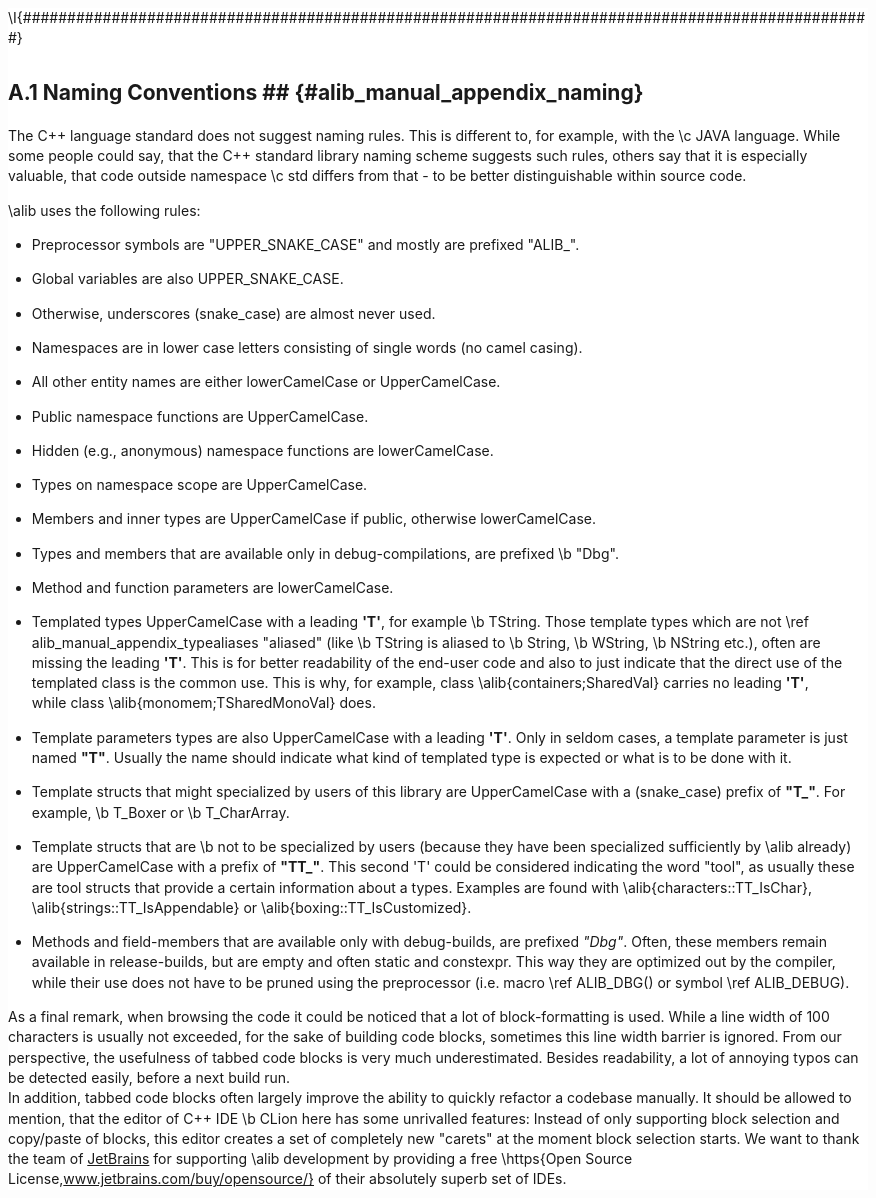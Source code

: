 \I{################################################################################################}
## A.1 Naming Conventions ## {#alib_manual_appendix_naming}

The C++ language standard does not suggest naming rules. This is different to, for example,
with the \c JAVA language. While some people could say, that the C++ standard library naming scheme
suggests such rules, others say that it is especially valuable, that code outside namespace
\c std differs from that - to be better distinguishable within source code.

\alib uses the following rules:
- Preprocessor symbols are "UPPER_SNAKE_CASE" and mostly are prefixed "ALIB_".
- Global variables are also UPPER_SNAKE_CASE.
- Otherwise, underscores (snake_case) are almost never used.
- Namespaces are in lower case letters consisting of single words (no camel casing).
- All other entity names are either lowerCamelCase or UpperCamelCase.
- Public namespace functions are UpperCamelCase.
- Hidden (e.g., anonymous) namespace functions are lowerCamelCase.
- Types on namespace scope are UpperCamelCase.
- Members and inner types are UpperCamelCase if public, otherwise lowerCamelCase.
- Types and members that are available only in debug-compilations, are prefixed \b "Dbg".
- Method and function parameters are lowerCamelCase.
- Templated types UpperCamelCase with a leading <b>'T'</b>, for example \b TString.
  Those template types which are not \ref alib_manual_appendix_typealiases "aliased"
  (like \b TString is aliased to \b String, \b WString, \b NString etc.), often are missing the
  leading <b>'T'</b>. 
  This is for better readability of the end-user code and also to just indicate that the direct use 
  of the templated class is the common use. 
  This is why, for example, class \alib{containers;SharedVal} carries no leading <b>'T'</b>,  
  while class \alib{monomem;TSharedMonoVal} does.   
- Template parameters types are also UpperCamelCase with a leading <b>'T'</b>. Only in seldom cases, a
  template parameter is just named <b>"T"</b>. Usually the name should indicate what kind
  of templated type is expected or what is to be done with it.
- Template structs that might specialized by users of this library are UpperCamelCase with
  a (snake_case) prefix of <b>"T_"</b>. For example, \b T_Boxer or \b T_CharArray.
- Template structs that are \b not to be specialized by users (because they have been specialized
  sufficiently by \alib already) are UpperCamelCase with a prefix of <b>"TT_"</b>.
  This second 'T' could be considered indicating the word "tool", as usually these are tool structs
  that provide a certain information about a types. Examples are found with
  \alib{characters::TT_IsChar}, \alib{strings::TT_IsAppendable} or
  \alib{boxing::TT_IsCustomized}.
         
- Methods and field-members that are available only with debug-builds, are prefixed
  <em>"Dbg"</em>. Often, these members remain available in release-builds, but are empty
  and often static and constexpr. This way they are optimized out by the compiler, while
  their use does not have to be pruned using the preprocessor (i.e. macro \ref ALIB_DBG()
  or symbol \ref ALIB_DEBUG). 

As a final remark, when browsing the code it could be noticed that a lot of block-formatting is used.
While a line width of 100 characters is usually not exceeded, for the sake of building code
blocks, sometimes this line width barrier is ignored. From our perspective, the usefulness of tabbed
code blocks is very much underestimated. Besides readability, a lot of annoying typos can
be detected easily, before a next build run.<br>
In addition, tabbed code blocks often largely improve the ability to quickly refactor a codebase
manually. It should be allowed to mention, that the editor of C++ IDE \b CLion here has some
unrivalled features: Instead of only supporting block selection and copy/paste of blocks, this
editor creates a set of completely new "carets" at the moment block selection starts.
We want to thank the team of [JetBrains](www.jetbrains.com) for supporting \alib development
by providing a free \https{Open Source License,www.jetbrains.com/buy/opensource/}
of their absolutely superb set of IDEs.
